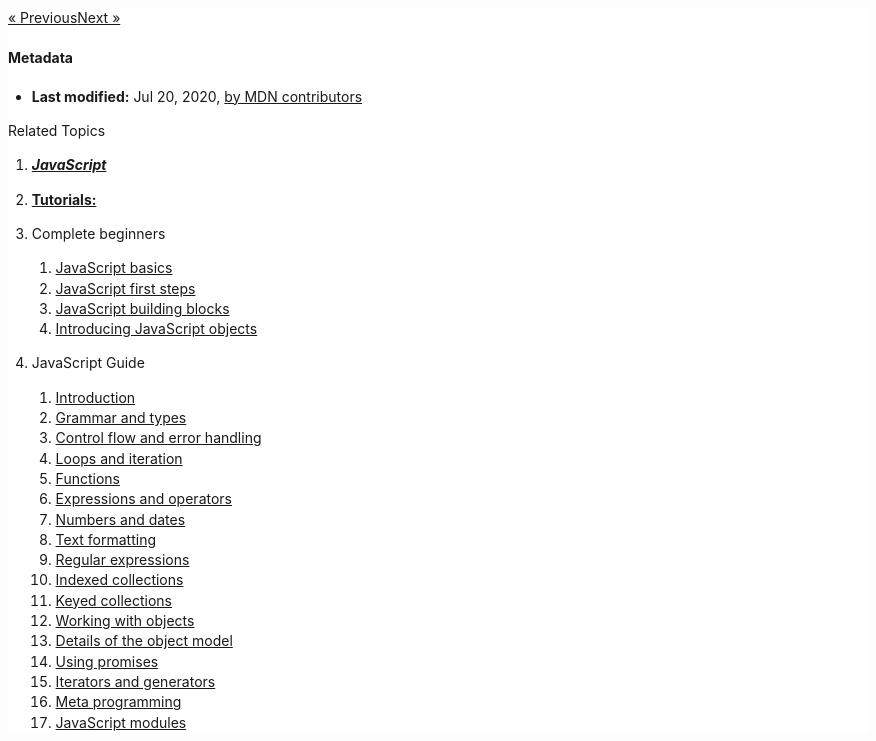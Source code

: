 [«
Previous](https://developer.mozilla.org/en-US/docs/Web/JavaScript/Guide/Details_of_the_Object_Model)[Next
»](https://developer.mozilla.org/en-US/docs/Web/JavaScript/Guide/Iterators_and_Generators)

#### Metadata

-   **Last modified:** Jul 20, 2020, [by MDN
    contributors](https://wiki.developer.mozilla.org/en-US/docs/Web/JavaScript/Guide/Using_promises$history)

Related Topics

1.  [***JavaScript***](https://developer.mozilla.org/en-US/docs/Web/JavaScript)
2.  [**Tutorials:**](https://developer.mozilla.org/en-US/docs/Web/JavaScript/Tutorials)
3.  Complete beginners
    1.  [JavaScript
        basics](https://developer.mozilla.org/en-US/docs/Learn/Getting_started_with_the_web/JavaScript_basics)
    2.  [JavaScript first
        steps](https://developer.mozilla.org/en-US/docs/Learn/JavaScript/First_steps)
    3.  [JavaScript building
        blocks](https://developer.mozilla.org/en-US/docs/Learn/JavaScript/Building_blocks)
    4.  [Introducing JavaScript
        objects](https://developer.mozilla.org/en-US/docs/Learn/JavaScript/Objects)

4.  JavaScript Guide
    1.  [Introduction](https://developer.mozilla.org/en-US/docs/Web/JavaScript/Guide/Introduction)
    2.  [Grammar and
        types](https://developer.mozilla.org/en-US/docs/Web/JavaScript/Guide/Grammar_and_Types)
    3.  [Control flow and error
        handling](https://developer.mozilla.org/en-US/docs/Web/JavaScript/Guide/Control_flow_and_error_handling)
    4.  [Loops and
        iteration](https://developer.mozilla.org/en-US/docs/Web/JavaScript/Guide/Loops_and_iteration)
    5.  [Functions](https://developer.mozilla.org/en-US/docs/Web/JavaScript/Guide/Functions)
    6.  [Expressions and
        operators](https://developer.mozilla.org/en-US/docs/Web/JavaScript/Guide/Expressions_and_Operators)
    7.  [Numbers and
        dates](https://developer.mozilla.org/en-US/docs/Web/JavaScript/Guide/Numbers_and_dates)
    8.  [Text
        formatting](https://developer.mozilla.org/en-US/docs/Web/JavaScript/Guide/Text_formatting)
    9.  [Regular
        expressions](https://developer.mozilla.org/en-US/docs/Web/JavaScript/Guide/Regular_Expressions)
    10. [Indexed
        collections](https://developer.mozilla.org/en-US/docs/Web/JavaScript/Guide/Indexed_collections)
    11. [Keyed
        collections](https://developer.mozilla.org/en-US/docs/Web/JavaScript/Guide/Keyed_collections)
    12. [Working with
        objects](https://developer.mozilla.org/en-US/docs/Web/JavaScript/Guide/Working_with_Objects)
    13. [Details of the object
        model](https://developer.mozilla.org/en-US/docs/Web/JavaScript/Guide/Details_of_the_Object_Model)
    14. [Using
        promises](https://developer.mozilla.org/en-US/docs/Web/JavaScript/Guide/Using_promises)
    15. [Iterators and
        generators](https://developer.mozilla.org/en-US/docs/Web/JavaScript/Guide/Iterators_and_generators)
    16. [Meta
        programming](https://developer.mozilla.org/en-US/docs/Web/JavaScript/Guide/Meta_programming)
    17. [JavaScript
        modules](https://developer.mozilla.org/en-US/docs/Web/JavaScript/Guide/Modules)
